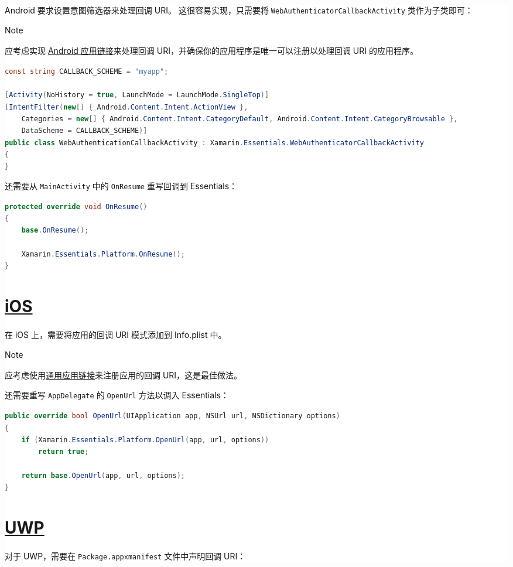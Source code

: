 Android 要求设置意图筛选器来处理回调 URI。 这很容易实现，只需要将 `WebAuthenticatorCallbackActivity` 类作为子类即可：

> [!NOTE]
> 应考虑实现 [Android 应用链接](https://developer.android.com/training/app-links/)来处理回调 URI，并确保你的应用程序是唯一可以注册以处理回调 URI 的应用程序。

```csharp
const string CALLBACK_SCHEME = "myapp";

[Activity(NoHistory = true, LaunchMode = LaunchMode.SingleTop)]
[IntentFilter(new[] { Android.Content.Intent.ActionView },
    Categories = new[] { Android.Content.Intent.CategoryDefault, Android.Content.Intent.CategoryBrowsable },
    DataScheme = CALLBACK_SCHEME)]
public class WebAuthenticationCallbackActivity : Xamarin.Essentials.WebAuthenticatorCallbackActivity
{
}
```

还需要从 `MainActivity` 中的 `OnResume` 重写回调到 Essentials：

```csharp
protected override void OnResume()
{
    base.OnResume();

    Xamarin.Essentials.Platform.OnResume();
}
```

# <a name="ios"></a>[iOS](#tab/ios)

在 iOS 上，需要将应用的回调 URI 模式添加到 Info.plist 中。

> [!NOTE]
> 应考虑使用[通用应用链接](https://developer.apple.com/documentation/uikit/inter-process_communication/allowing_apps_and_websites_to_link_to_your_content)来注册应用的回调 URI，这是最佳做法。

还需要重写 `AppDelegate` 的 `OpenUrl` 方法以调入 Essentials：

```csharp
public override bool OpenUrl(UIApplication app, NSUrl url, NSDictionary options)
{
    if (Xamarin.Essentials.Platform.OpenUrl(app, url, options))
        return true;

    return base.OpenUrl(app, url, options);
}
```

# <a name="uwp"></a>[UWP](#tab/uwp)

对于 UWP，需要在 `Package.appxmanifest` 文件中声明回调 URI：
